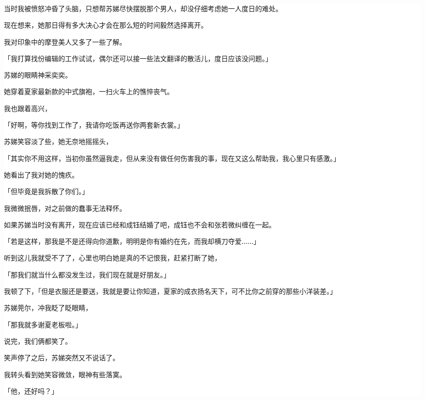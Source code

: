
当时我被愤怒冲昏了头脑，只想帮苏娣尽快摆脱那个男人，却没仔细考虑她一人度日的难处。


现在想来，她那日得有多大决心才会在那么短的时间毅然选择离开。


我对印象中的摩登美人又多了一些了解。


「我打算找份编辑的工作试试，偶尔还可以接一些法文翻译的散活儿，度日应该没问题。」


苏娣的眼睛神采奕奕。


她穿着夏家最新款的中式旗袍，一扫火车上的憔悴丧气。


我也跟着高兴，


「好啊，等你找到工作了，我请你吃饭再送你两套新衣裳。」


苏娣笑容淡了些，她无奈地摇摇头，


「其实你不用这样，当初你虽然逼我走，但从来没有做任何伤害我的事，现在又这么帮助我，我心里只有感激。」


她看出了我对她的愧疚。


「但毕竟是我拆散了你们。」


我微微抿唇，对之前做的蠢事无法释怀。


如果苏娣当时没有离开，现在应该已经和成钰结婚了吧，成钰也不会和张若微纠缠在一起。


「若是这样，那我是不是还得向你道歉，明明是你有婚约在先，而我却横刀夺爱......」


听到这儿我就受不了了，心里也明白她是真的不记恨我，赶紧打断了她，


「那我们就当什么都没发生过，我们现在就是好朋友。」


我顿了下，「但是衣服还是要送，我就是要让你知道，夏家的成衣扬名天下，可不比你之前穿的那些小洋装差。」


苏娣莞尔，冲我眨了眨眼睛，


「那我就多谢夏老板啦。」


说完，我们俩都笑了。


笑声停了之后，苏娣突然又不说话了。


我转头看到她笑容微敛，眼神有些落寞。


「他，还好吗？」

